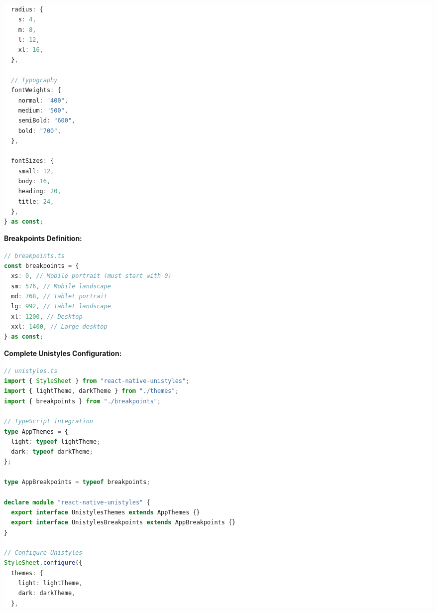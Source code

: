 ```typescript
  radius: {
    s: 4,
    m: 8,
    l: 12,
    xl: 16,
  },

  // Typography
  fontWeights: {
    normal: "400",
    medium: "500",
    semiBold: "600",
    bold: "700",
  },

  fontSizes: {
    small: 12,
    body: 16,
    heading: 20,
    title: 24,
  },
} as const;
```

**Breakpoints Definition:**

```typescript
// breakpoints.ts
const breakpoints = {
  xs: 0, // Mobile portrait (must start with 0)
  sm: 576, // Mobile landscape
  md: 768, // Tablet portrait
  lg: 992, // Tablet landscape
  xl: 1200, // Desktop
  xxl: 1400, // Large desktop
} as const;
```

**Complete Unistyles Configuration:**

```typescript
// unistyles.ts
import { StyleSheet } from "react-native-unistyles";
import { lightTheme, darkTheme } from "./themes";
import { breakpoints } from "./breakpoints";

// TypeScript integration
type AppThemes = {
  light: typeof lightTheme;
  dark: typeof darkTheme;
};

type AppBreakpoints = typeof breakpoints;

declare module "react-native-unistyles" {
  export interface UnistylesThemes extends AppThemes {}
  export interface UnistylesBreakpoints extends AppBreakpoints {}
}

// Configure Unistyles
StyleSheet.configure({
  themes: {
    light: lightTheme,
    dark: darkTheme,
  },
```
